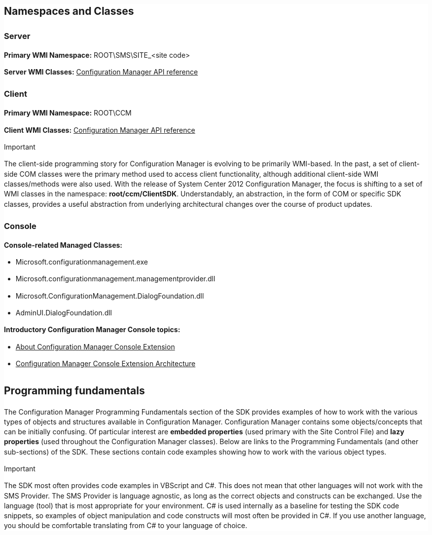 ## Namespaces and Classes

### Server

**Primary WMI Namespace:** ROOT\SMS\SITE_\<site code>

**Server WMI Classes:** [Configuration Manager API reference](../../reference/configuration-manager-reference.md)

### Client

**Primary WMI Namespace:** ROOT\CCM

**Client WMI Classes:** [Configuration Manager API reference](../../reference/configuration-manager-reference.md)

> [!IMPORTANT]
> The client-side programming story for Configuration Manager is evolving to be primarily WMI-based. In the past, a set of client-side COM classes were the primary method used to access client functionality, although additional client-side WMI classes/methods were also used. With the release of System Center 2012 Configuration Manager, the focus is shifting to a set of WMI classes in the namespace: **root/ccm/ClientSDK**. Understandably, an abstraction, in the form of COM or specific SDK classes, provides a useful abstraction from underlying architectural changes over the course of product updates.

### Console

**Console-related Managed Classes:**

- Microsoft.configurationmanagement.exe

- Microsoft.configurationmanagement.managementprovider.dll

- Microsoft.ConfigurationManagement.DialogFoundation.dll

- AdminUI.DialogFoundation.dll

**Introductory Configuration Manager Console topics:**

- [About Configuration Manager Console Extension](../../../develop/core/servers/console/about-configuration-manager-console-extension.md)

- [Configuration Manager Console Extension Architecture](../../../develop/core/servers/console/console-extension-architecture.md)

## Programming fundamentals
 The Configuration Manager Programming Fundamentals section of the SDK provides examples of how to work with the various types of objects and structures available in Configuration Manager. Configuration Manager contains some objects/concepts that can be initially confusing. Of particular interest are **embedded properties** (used primary with the Site Control File) and **lazy properties** (used throughout the Configuration Manager classes). Below are links to the Programming Fundamentals (and other sub-sections) of the SDK. These sections contain code examples showing how to work with the various object types.

> [!IMPORTANT]
> The SDK most often provides code examples in VBScript and C#. This does not mean that other languages will not work with the SMS Provider. The SMS Provider is language agnostic, as long as the correct objects and constructs can be exchanged. Use the language (tool) that is most appropriate for your environment. C# is used internally as a baseline for testing the SDK code snippets, so examples of object manipulation and code constructs will most often be provided in C#. If you use another language, you should be comfortable translating from C# to your language of choice.
